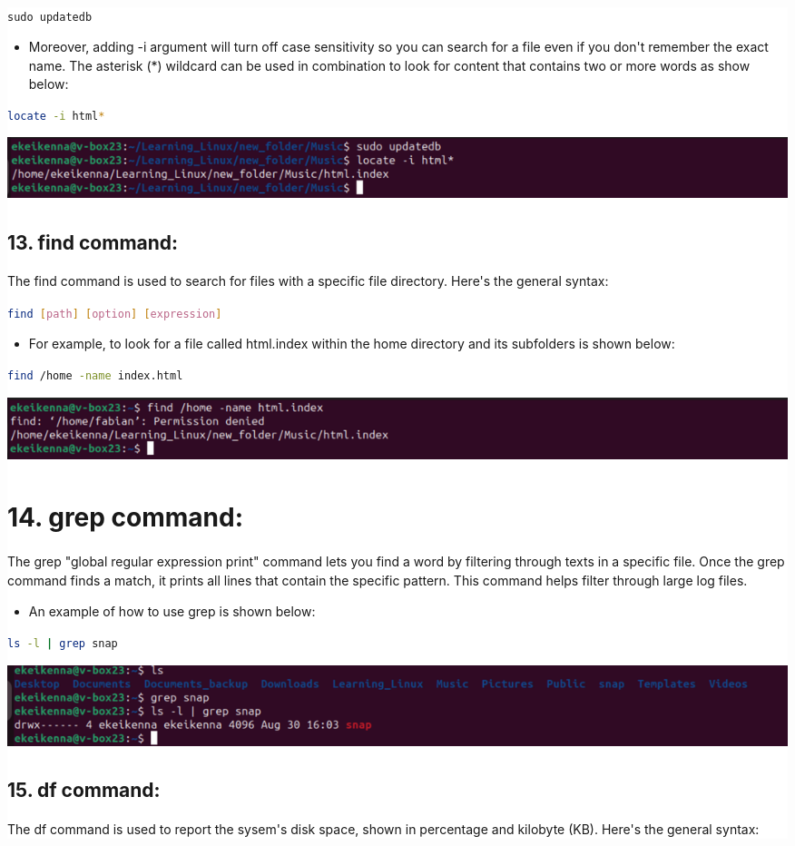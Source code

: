 `sudo updatedb`

* Moreover, adding -i argument will turn off case sensitivity so you can search for a file even if you don't remember the exact name. The asterisk (*) wildcard can be used in combination to look for content that contains two or more words as show below:

```bash
locate -i html*
```

![locate_command](./images/12.%20locate%20command.png)

## 13. find command:
The find command is used to search for files with a specific file directory. Here's the general syntax:

```bash
find [path] [option] [expression]
```

* For example, to look for a file called html.index within the home directory and its subfolders is shown below:

```bash
find /home -name index.html
```
![find_command](./images/13.%20find%20command.png)

# 14. grep command:
The grep "global regular expression print" command lets you find a word by filtering through texts in a specific file. Once the grep command finds a match, it prints all lines that contain the specific pattern. This command helps filter through large log files.

* An example of how to use grep is shown below:

```bash
ls -l | grep snap
```

![grep_command](./images/14.%20grep%20command.png)

## 15. df command:
The df command is used to report the sysem's disk space, shown in percentage and kilobyte (KB). Here's the general syntax:
